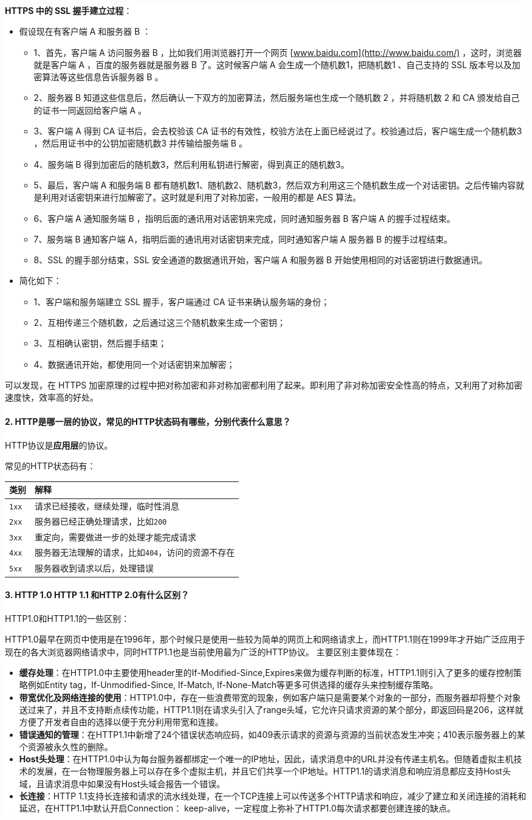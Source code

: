 **HTTPS 中的 SSL 握手建立过程**：

- 假设现在有客户端 A 和服务器 B ：

  - 1、首先，客户端 A 访问服务器 B ，比如我们用浏览器打开一个网页 [www.baidu.com](http://www.baidu.com/) ，这时，浏览器就是客户端 A ，百度的服务器就是服务器 B 了。这时候客户端 A 会生成一个随机数1，把随机数1 、自己支持的 SSL 版本号以及加密算法等这些信息告诉服务器 B 。

  - 2、服务器 B 知道这些信息后，然后确认一下双方的加密算法，然后服务端也生成一个随机数 2 ，并将随机数 2 和 CA 颁发给自己的证书一同返回给客户端 A 。

  - 3、客户端 A 得到 CA 证书后，会去校验该 CA 证书的有效性，校验方法在上面已经说过了。校验通过后，客户端生成一个随机数3 ，然后用证书中的公钥加密随机数3 并传输给服务端 B 。

  - 4、服务端 B 得到加密后的随机数3，然后利用私钥进行解密，得到真正的随机数3。

  - 5、最后，客户端 A 和服务端 B 都有随机数1、随机数2、随机数3，然后双方利用这三个随机数生成一个对话密钥。之后传输内容就是利用对话密钥来进行加解密了。这时就是利用了对称加密，一般用的都是 AES 算法。

  - 6、客户端 A 通知服务端 B ，指明后面的通讯用对话密钥来完成，同时通知服务器 B 客户端 A 的握手过程结束。

  - 7、服务端 B 通知客户端 A，指明后面的通讯用对话密钥来完成，同时通知客户端 A 服务器 B 的握手过程结束。

  - 8、SSL 的握手部分结束，SSL 安全通道的数据通讯开始，客户端 A 和服务器 B 开始使用相同的对话密钥进行数据通讯。

- 简化如下：

  - 1、客户端和服务端建立 SSL 握手，客户端通过 CA 证书来确认服务端的身份；

  - 2、互相传递三个随机数，之后通过这三个随机数来生成一个密钥；

  - 3、互相确认密钥，然后握手结束；

  - 4、数据通讯开始，都使用同一个对话密钥来加解密；

可以发现，在 HTTPS 加密原理的过程中把对称加密和非对称加密都利用了起来。即利用了非对称加密安全性高的特点，又利用了对称加密速度快，效率高的好处。

#### 2. HTTP是哪一层的协议，常见的HTTP状态码有哪些，分别代表什么意思？

HTTP协议是**应用层**的协议。

常见的HTTP状态码有：

| 类别  | 解释                                              |
| :---- | :------------------------------------------------ |
| `1xx` | 请求已经接收，继续处理，临时性消息                |
| `2xx` | 服务器已经正确处理请求，比如`200`                 |
| `3xx` | 重定向，需要做进一步的处理才能完成请求            |
| `4xx` | 服务器无法理解的请求，比如`404`，访问的资源不存在 |
| `5xx` | 服务器收到请求以后，处理错误                      |

#### 3. HTTP 1.0 HTTP 1.1 和HTTP 2.0有什么区别？

HTTP1.0和HTTP1.1的一些区别：

HTTP1.0最早在网页中使用是在1996年，那个时候只是使用一些较为简单的网页上和网络请求上，而HTTP1.1则在1999年才开始广泛应用于现在的各大浏览器网络请求中，同时HTTP1.1也是当前使用最为广泛的HTTP协议。 主要区别主要体现在：

- **缓存处理**：在HTTP1.0中主要使用header里的If-Modified-Since,Expires来做为缓存判断的标准，HTTP1.1则引入了更多的缓存控制策略例如Entity tag，If-Unmodified-Since, If-Match, If-None-Match等更多可供选择的缓存头来控制缓存策略。
- **带宽优化及网络连接的使用**：HTTP1.0中，存在一些浪费带宽的现象，例如客户端只是需要某个对象的一部分，而服务器却将整个对象送过来了，并且不支持断点续传功能，HTTP1.1则在请求头引入了range头域，它允许只请求资源的某个部分，即返回码是206，这样就方便了开发者自由的选择以便于充分利用带宽和连接。
- **错误通知的管理**：在HTTP1.1中新增了24个错误状态响应码，如409表示请求的资源与资源的当前状态发生冲突；410表示服务器上的某个资源被永久性的删除。
- **Host头处理**：在HTTP1.0中认为每台服务器都绑定一个唯一的IP地址，因此，请求消息中的URL并没有传递主机名。但随着虚拟主机技术的发展，在一台物理服务器上可以存在多个虚拟主机，并且它们共享一个IP地址。HTTP1.1的请求消息和响应消息都应支持Host头域，且请求消息中如果没有Host头域会报告一个错误。
- **长连接**：HTTP 1.1支持长连接和请求的流水线处理，在一个TCP连接上可以传送多个HTTP请求和响应，减少了建立和关闭连接的消耗和延迟，在HTTP1.1中默认开启Connection： keep-alive，一定程度上弥补了HTTP1.0每次请求都要创建连接的缺点。
